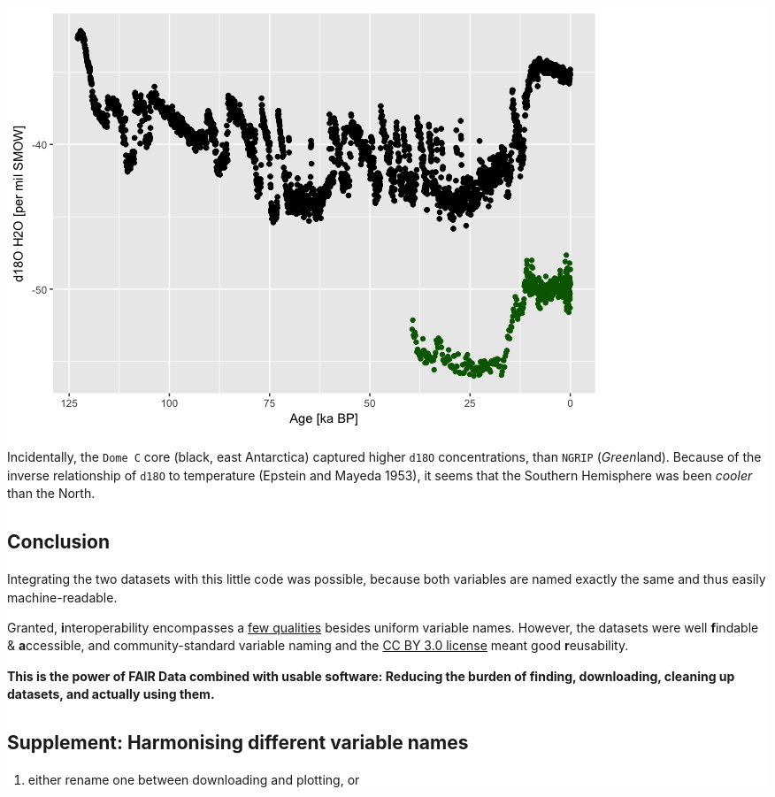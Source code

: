 ![](../fig/plot-1.png)

Incidentally, the `Dome C` core (black, east Antarctica) captured higher
`d18O` concentrations, than `NGRIP` (*Green*land). Because of the
inverse relationship of `d18O` to temperature (Epstein and Mayeda 1953),
it seems that the Southern Hemisphere was been *cooler* than the North.

## Conclusion

Integrating the two datasets with this little code was possible, because
both variables are named exactly the same and thus easily
machine-readable.

Granted, **i**nteroperability encompasses a [few
qualities](https://blogs.tib.eu/wp/tib/2017/09/12/the-fair-data-principles-for-research-data/#i)
besides uniform variable names. However, the datasets were well
**f**indable & **a**ccessible, and community-standard variable naming
and the [CC BY 3.0
license](https://creativecommons.org/licenses/by/3.0/) meant good
**r**eusability.

**This is the power of FAIR Data combined with usable software: Reducing
the burden of finding, downloading, cleaning up datasets, and actually
using them.**

## Supplement: Harmonising different variable names

1)  either rename one between downloading and plotting, or
